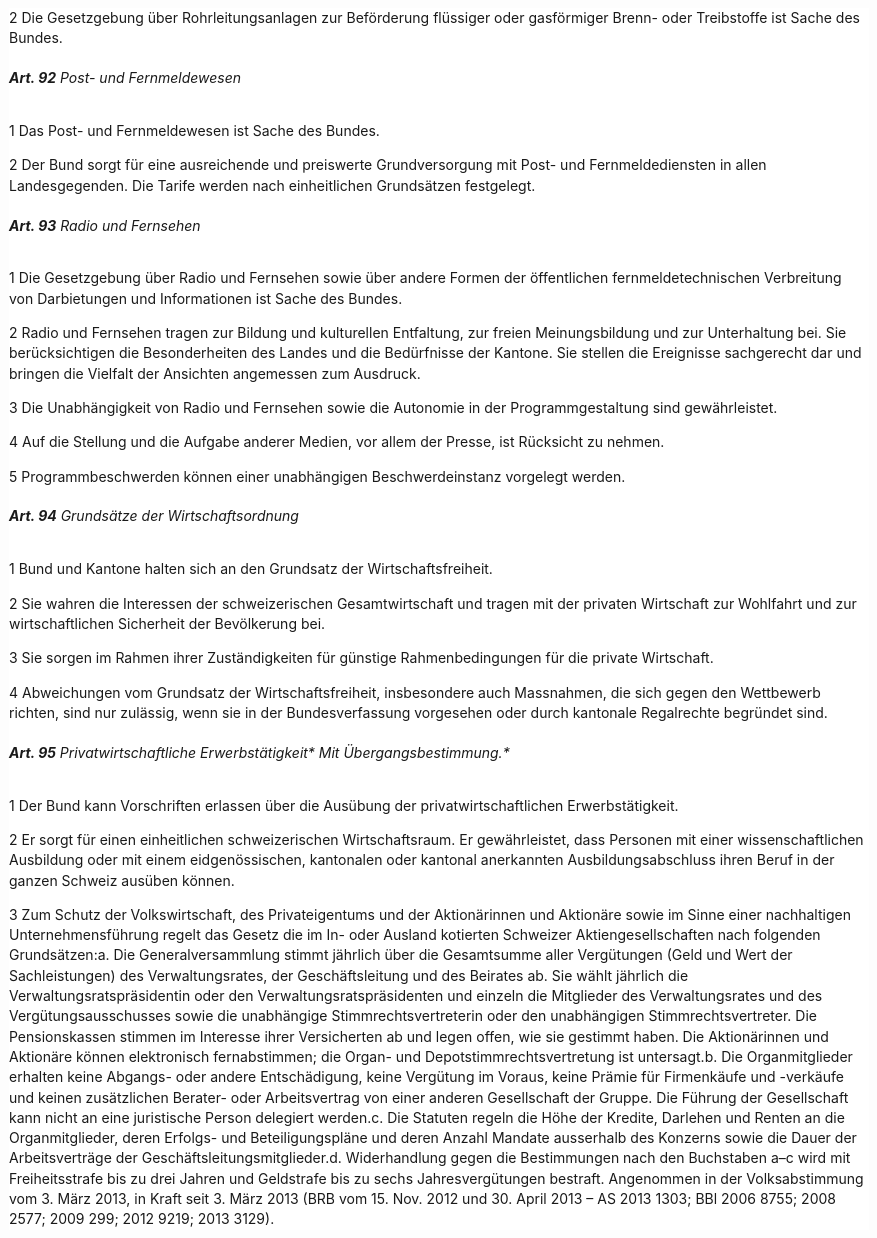 2 Die Gesetzgebung über Rohrleitungsanlagen zur Beförderung flüssiger oder gasförmiger Brenn- oder Treibstoffe ist Sache des Bundes.

###### **Art. 92** Post- und Fernmeldewesen

1 Das Post- und Fernmeldewesen ist Sache des Bundes.

2 Der Bund sorgt für eine ausreichende und preiswerte Grundversorgung mit Post- und Fernmeldediensten in allen Landesgegenden. Die Tarife werden nach einheitlichen Grundsätzen festgelegt.

###### **Art. 93** Radio und Fernsehen

1 Die Gesetzgebung über Radio und Fernsehen sowie über andere Formen der öffentlichen fernmeldetechnischen Verbreitung von Darbietungen und Informationen ist Sache des Bundes.

2 Radio und Fernsehen tragen zur Bildung und kulturellen Entfaltung, zur freien Meinungsbildung und zur Unterhaltung bei. Sie berücksichtigen die Besonderheiten des Landes und die Bedürfnisse der Kantone. Sie stellen die Ereignisse sachgerecht dar und bringen die Vielfalt der Ansichten angemessen zum Ausdruck.

3 Die Unabhängigkeit von Radio und Fernsehen sowie die Autonomie in der Programmgestaltung sind gewährleistet.

4 Auf die Stellung und die Aufgabe anderer Medien, vor allem der Presse, ist Rücksicht zu nehmen.

5 Programmbeschwerden können einer unabhängigen Beschwerdeinstanz vorgelegt werden.

###### **Art. 94** Grundsätze der Wirtschaftsordnung

1 Bund und Kantone halten sich an den Grundsatz der Wirtschaftsfreiheit.

2 Sie wahren die Interessen der schweizerischen Gesamtwirtschaft und tragen mit der privaten Wirtschaft zur Wohlfahrt und zur wirtschaftlichen Sicherheit der Bevölkerung bei.

3 Sie sorgen im Rahmen ihrer Zuständigkeiten für günstige Rahmenbedingungen für die private Wirtschaft.

4 Abweichungen vom Grundsatz der Wirtschaftsfreiheit, insbesondere auch Massnahmen, die sich gegen den Wettbewerb richten, sind nur zulässig, wenn sie in der Bundesverfassung vorgesehen oder durch kantonale Regalrechte begründet sind.

###### **Art. 95** Privatwirtschaftliche Erwerbstätigkeit* Mit Übergangsbestimmung.*

1 Der Bund kann Vorschriften erlassen über die Ausübung der privatwirtschaftlichen Erwerbstätigkeit.

2 Er sorgt für einen einheitlichen schweizerischen Wirtschaftsraum. Er gewährleistet, dass Personen mit einer wissenschaftlichen Ausbildung oder mit einem eidgenössischen, kantonalen oder kantonal anerkannten Ausbildungsabschluss ihren Beruf in der ganzen Schweiz ausüben können.

3 Zum Schutz der Volkswirtschaft, des Privateigentums und der Aktionärinnen und Aktionäre sowie im Sinne einer nachhaltigen Unternehmensführung regelt das Gesetz die im In- oder Ausland kotierten Schweizer Aktiengesellschaften nach folgenden Grundsätzen:a. Die Generalversammlung stimmt jährlich über die Gesamtsumme aller Vergütungen (Geld und Wert der Sachleistungen) des Verwaltungsrates, der Geschäftsleitung und des Beirates ab. Sie wählt jährlich die Verwaltungsratspräsidentin oder den Verwaltungsratspräsidenten und einzeln die Mitglieder des Verwaltungsrates und des Vergütungsausschusses sowie die unabhängige Stimmrechtsvertreterin oder den unabhängigen Stimmrechtsvertreter. Die Pensionskassen stimmen im Interesse ihrer Versicherten ab und legen offen, wie sie gestimmt haben. Die Aktionärinnen und Aktionäre können elektronisch fernabstimmen; die Organ- und Depotstimmrechtsvertretung ist untersagt.b. Die Organmitglieder erhalten keine Abgangs- oder andere Entschädigung, keine Vergütung im Voraus, keine Prämie für Firmenkäufe und -verkäufe und keinen zusätzlichen Berater- oder Arbeitsvertrag von einer anderen Gesellschaft der Gruppe. Die Führung der Gesellschaft kann nicht an eine juristische Person delegiert werden.c. Die Statuten regeln die Höhe der Kredite, Darlehen und Renten an die Organmitglieder, deren Erfolgs- und Beteiligungspläne und deren Anzahl Mandate ausserhalb des Konzerns sowie die Dauer der Arbeitsverträge der Geschäftsleitungsmitglieder.d. Widerhandlung gegen die Bestimmungen nach den Buchstaben a–c wird mit Freiheitsstrafe bis zu drei Jahren und Geldstrafe bis zu sechs Jahresvergütungen bestraft. Angenommen in der Volksabstimmung vom 3. März 2013, in Kraft seit 3. März 2013 (BRB vom 15. Nov. 2012 und 30. April 2013 – AS 2013 1303; BBl 2006 8755;  2008 2577; 2009 299; 2012 9219; 2013 3129).
